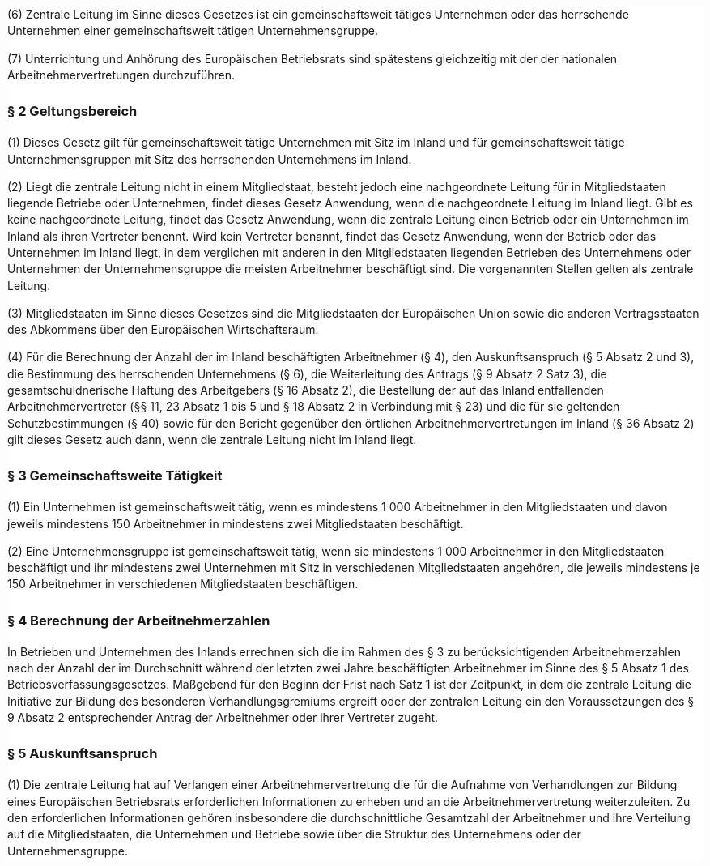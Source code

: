 (6) Zentrale Leitung im Sinne dieses Gesetzes ist ein gemeinschaftsweit tätiges Unternehmen oder das herrschende Unternehmen einer gemeinschaftsweit tätigen Unternehmensgruppe.

(7) Unterrichtung und Anhörung des Europäischen Betriebsrats sind spätestens gleichzeitig mit der der nationalen Arbeitnehmervertretungen durchzuführen.

### § 2 Geltungsbereich

(1) Dieses Gesetz gilt für gemeinschaftsweit tätige Unternehmen mit Sitz im Inland und für gemeinschaftsweit tätige Unternehmensgruppen mit Sitz des herrschenden Unternehmens im Inland.

(2) Liegt die zentrale Leitung nicht in einem Mitgliedstaat, besteht jedoch eine nachgeordnete Leitung für in Mitgliedstaaten liegende Betriebe oder Unternehmen, findet dieses Gesetz Anwendung, wenn die nachgeordnete Leitung im Inland liegt. Gibt es keine nachgeordnete Leitung, findet das Gesetz Anwendung, wenn die zentrale Leitung einen Betrieb oder ein Unternehmen im Inland als ihren Vertreter benennt. Wird kein Vertreter benannt, findet das Gesetz Anwendung, wenn der Betrieb oder das Unternehmen im Inland liegt, in dem verglichen mit anderen in den Mitgliedstaaten liegenden Betrieben des Unternehmens oder Unternehmen der Unternehmensgruppe die meisten Arbeitnehmer beschäftigt sind. Die vorgenannten Stellen gelten als zentrale Leitung.

(3) Mitgliedstaaten im Sinne dieses Gesetzes sind die Mitgliedstaaten der Europäischen Union sowie die anderen Vertragsstaaten des Abkommens über den Europäischen Wirtschaftsraum.

(4) Für die Berechnung der Anzahl der im Inland beschäftigten Arbeitnehmer (§ 4), den Auskunftsanspruch (§ 5 Absatz 2 und 3), die Bestimmung des herrschenden Unternehmens (§ 6), die Weiterleitung des Antrags (§ 9 Absatz 2 Satz 3), die gesamtschuldnerische Haftung des Arbeitgebers (§ 16 Absatz 2), die Bestellung der auf das Inland entfallenden Arbeitnehmervertreter (§§ 11, 23 Absatz 1 bis 5 und § 18 Absatz 2 in Verbindung mit § 23) und die für sie geltenden Schutzbestimmungen (§ 40) sowie für den Bericht gegenüber den örtlichen Arbeitnehmervertretungen im Inland (§ 36 Absatz 2) gilt dieses Gesetz auch dann, wenn die zentrale Leitung nicht im Inland liegt.

### § 3 Gemeinschaftsweite Tätigkeit

(1) Ein Unternehmen ist gemeinschaftsweit tätig, wenn es mindestens 1 000 Arbeitnehmer in den Mitgliedstaaten und davon jeweils mindestens 150 Arbeitnehmer in mindestens zwei Mitgliedstaaten beschäftigt.

(2) Eine Unternehmensgruppe ist gemeinschaftsweit tätig, wenn sie mindestens 1 000 Arbeitnehmer in den Mitgliedstaaten beschäftigt und ihr mindestens zwei Unternehmen mit Sitz in verschiedenen Mitgliedstaaten angehören, die jeweils mindestens je 150 Arbeitnehmer in verschiedenen Mitgliedstaaten beschäftigen.

### § 4 Berechnung der Arbeitnehmerzahlen

In Betrieben und Unternehmen des Inlands errechnen sich die im Rahmen des § 3 zu berücksichtigenden Arbeitnehmerzahlen nach der Anzahl der im Durchschnitt während der letzten zwei Jahre beschäftigten Arbeitnehmer im Sinne des § 5 Absatz 1 des Betriebsverfassungsgesetzes. Maßgebend für den Beginn der Frist nach Satz 1 ist der Zeitpunkt, in dem die zentrale Leitung die Initiative zur Bildung des besonderen Verhandlungsgremiums ergreift oder der zentralen Leitung ein den Voraussetzungen des § 9 Absatz 2 entsprechender Antrag der Arbeitnehmer oder ihrer Vertreter zugeht.

### § 5 Auskunftsanspruch

(1) Die zentrale Leitung hat auf Verlangen einer Arbeitnehmervertretung die für die Aufnahme von Verhandlungen zur Bildung eines Europäischen Betriebsrats erforderlichen Informationen zu erheben und an die Arbeitnehmervertretung weiterzuleiten. Zu den erforderlichen Informationen gehören insbesondere die durchschnittliche Gesamtzahl der Arbeitnehmer und ihre Verteilung auf die Mitgliedstaaten, die Unternehmen und Betriebe sowie über die Struktur des Unternehmens oder der Unternehmensgruppe.
